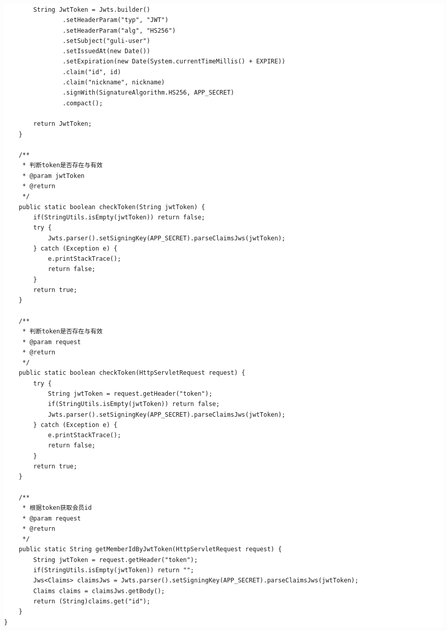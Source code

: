 ```
        String JwtToken = Jwts.builder()
                .setHeaderParam("typ", "JWT")
                .setHeaderParam("alg", "HS256")
                .setSubject("guli-user")
                .setIssuedAt(new Date())
                .setExpiration(new Date(System.currentTimeMillis() + EXPIRE))
                .claim("id", id)
                .claim("nickname", nickname)
                .signWith(SignatureAlgorithm.HS256, APP_SECRET)
                .compact();

        return JwtToken;
    }

    /**
     * 判断token是否存在与有效
     * @param jwtToken
     * @return
     */
    public static boolean checkToken(String jwtToken) {
        if(StringUtils.isEmpty(jwtToken)) return false;
        try {
            Jwts.parser().setSigningKey(APP_SECRET).parseClaimsJws(jwtToken);
        } catch (Exception e) {
            e.printStackTrace();
            return false;
        }
        return true;
    }

    /**
     * 判断token是否存在与有效
     * @param request
     * @return
     */
    public static boolean checkToken(HttpServletRequest request) {
        try {
            String jwtToken = request.getHeader("token");
            if(StringUtils.isEmpty(jwtToken)) return false;
            Jwts.parser().setSigningKey(APP_SECRET).parseClaimsJws(jwtToken);
        } catch (Exception e) {
            e.printStackTrace();
            return false;
        }
        return true;
    }

    /**
     * 根据token获取会员id
     * @param request
     * @return
     */
    public static String getMemberIdByJwtToken(HttpServletRequest request) {
        String jwtToken = request.getHeader("token");
        if(StringUtils.isEmpty(jwtToken)) return "";
        Jws<Claims> claimsJws = Jwts.parser().setSigningKey(APP_SECRET).parseClaimsJws(jwtToken);
        Claims claims = claimsJws.getBody();
        return (String)claims.get("id");
    }
}
```